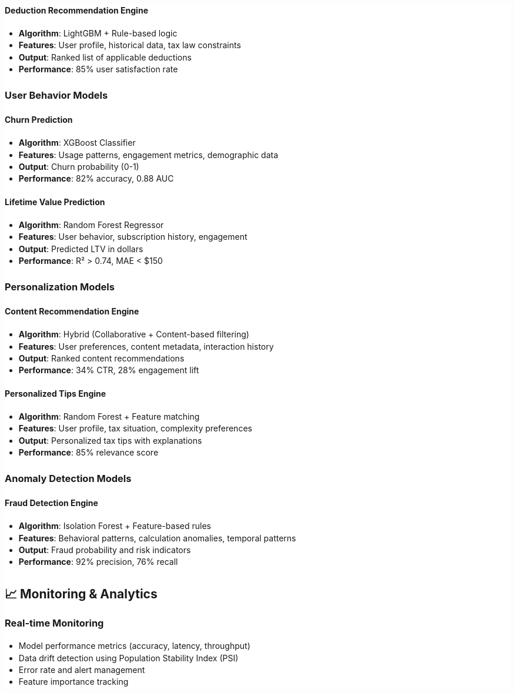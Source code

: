 #### Deduction Recommendation Engine
- **Algorithm**: LightGBM + Rule-based logic
- **Features**: User profile, historical data, tax law constraints
- **Output**: Ranked list of applicable deductions
- **Performance**: 85% user satisfaction rate

### User Behavior Models

#### Churn Prediction
- **Algorithm**: XGBoost Classifier
- **Features**: Usage patterns, engagement metrics, demographic data
- **Output**: Churn probability (0-1)
- **Performance**: 82% accuracy, 0.88 AUC

#### Lifetime Value Prediction
- **Algorithm**: Random Forest Regressor
- **Features**: User behavior, subscription history, engagement
- **Output**: Predicted LTV in dollars
- **Performance**: R² > 0.74, MAE < $150

### Personalization Models

#### Content Recommendation Engine
- **Algorithm**: Hybrid (Collaborative + Content-based filtering)
- **Features**: User preferences, content metadata, interaction history
- **Output**: Ranked content recommendations
- **Performance**: 34% CTR, 28% engagement lift

#### Personalized Tips Engine
- **Algorithm**: Random Forest + Feature matching
- **Features**: User profile, tax situation, complexity preferences
- **Output**: Personalized tax tips with explanations
- **Performance**: 85% relevance score

### Anomaly Detection Models

#### Fraud Detection Engine
- **Algorithm**: Isolation Forest + Feature-based rules
- **Features**: Behavioral patterns, calculation anomalies, temporal patterns
- **Output**: Fraud probability and risk indicators
- **Performance**: 92% precision, 76% recall

## 📈 Monitoring & Analytics

### Real-time Monitoring
- Model performance metrics (accuracy, latency, throughput)
- Data drift detection using Population Stability Index (PSI)
- Error rate and alert management
- Feature importance tracking
